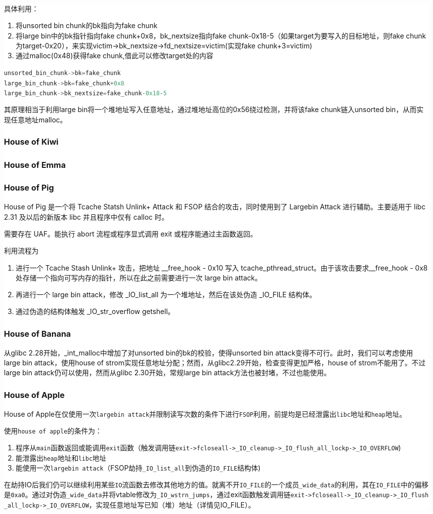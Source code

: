 具体利用：

1. 将unsorted bin chunk的bk指向为fake chunk
2. 将large bin中的bk指针指向fake chunk+0x8，bk_nextsize指向fake chunk-0x18-5（如果target为要写入的目标地址，则fake chunk为target-0x20），来实现victim->bk_nextsize->fd_nextsize=victim(实现fake chunk+3=victim) 
3. 通过malloc(0x48)获得fake chunk,借此可以修改target处的内容

```c
unsorted_bin_chunk->bk=fake_chunk
large_bin_chunk->bk=fake_chunk+0x8
large_bin_chunk->bk_nextsize=fake_chunk-0x18-5
```

其原理相当于利用large bin将一个堆地址写入任意地址，通过堆地址高位的0x56绕过检测，并将该fake chunk链入unsorted bin，从而实现任意地址malloc。

### House of Kiwi





### House of Emma



### House of Pig

House of Pig 是一个将 Tcache Statsh Unlink+ Attack 和 FSOP 结合的攻击，同时使用到了 Largebin Attack 进行辅助。主要适用于 libc 2.31 及以后的新版本 libc 并且程序中仅有 calloc 时。

需要存在 UAF。能执行 abort 流程或程序显式调用 exit 或程序能通过主函数返回。

利用流程为

1. 进行一个 Tcache Stash Unlink+ 攻击，把地址 __free_hook - 0x10 写入 tcache_pthread_struct。由于该攻击要求__free_hook - 0x8 处存储一个指向可写内存的指针，所以在此之前需要进行一次 large bin attack。

2. 再进行一个 large bin attack，修改 _IO_list_all 为一个堆地址，然后在该处伪造 _IO_FILE 结构体。

3. 通过伪造的结构体触发 _IO_str_overflow getshell。

### House of Banana

从glibc 2.28开始，_int_malloc中增加了对unsorted bin的bk的校验，使得unsorted bin attack变得不可行。此时，我们可以考虑使用large bin attack，使用house of strom实现任意地址分配；然而，从glibc2.29开始，检查变得更加严格，house of strom不能用了。不过large bin attack仍可以使用，然而从glibc 2.30开始，常规large bin attack方法也被封堵，不过也能使用。

### House of  Apple

House of Apple在仅使用一次`largebin attack`并限制读写次数的条件下进行`FSOP`利用，前提均是已经泄露出`libc`地址和`heap`地址。

使用`house of apple`的条件为：

1. 程序从`main`函数返回或能调用`exit`函数（触发调用链`exit->fcloseall->_IO_cleanup->_IO_flush_all_lockp->_IO_OVERFLOW`)
2. 能泄露出`heap`地址和`libc`地址
3. 能使用一次`largebin attack`（FSOP劫持`_IO_list_all`到伪造的`IO_FILE`结构体)

在劫持IO后我们仍可以继续利用某些`IO`流函数去修改其他地方的值。就离不开`IO_FILE`的一个成员`_wide_data`的利用，其在`IO_FILE`中的偏移是`0xa0`。通过对伪造`_wide_data`并将vtable修改为`_IO_wstrn_jumps`，通过exit函数触发调用链`exit->fcloseall->_IO_cleanup->_IO_flush_all_lockp->_IO_OVERFLOW`，实现任意地址写已知（堆）地址（详情见IO_FILE）。
